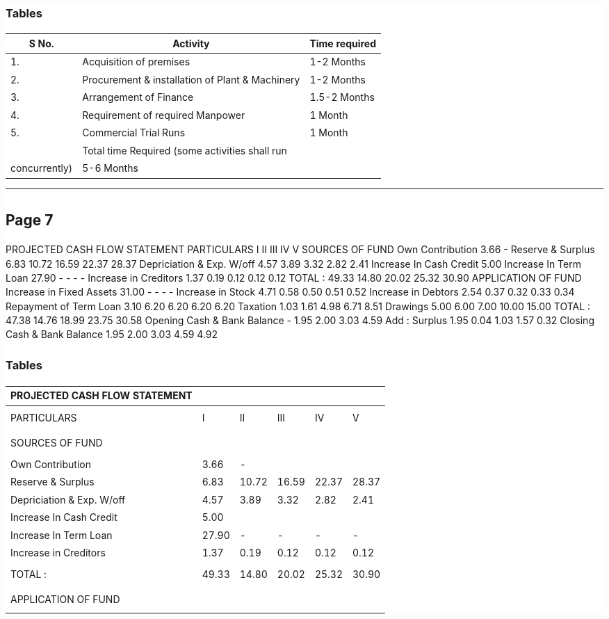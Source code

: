 ### Tables

| S No. | Activity | Time required |
|---|---|---|
| 1. | Acquisition of premises | 1-2 Months |
| 2. | Procurement & installation of Plant & Machinery | 1-2 Months |
| 3. | Arrangement of Finance | 1.5-2 Months |
| 4. | Requirement of required Manpower | 1 Month |
| 5. | Commercial Trial Runs | 1 Month |
|  | Total time Required (some activities shall run
concurrently) | 5-6 Months |

---

## Page 7

PROJECTED CASH FLOW STATEMENT PARTICULARS I II III IV V SOURCES OF FUND Own Contribution 3.66 - Reserve & Surplus 6.83 10.72 16.59 22.37 28.37 Depriciation & Exp. W/off 4.57 3.89 3.32 2.82 2.41 Increase In Cash Credit 5.00 Increase In Term Loan 27.90 - - - - Increase in Creditors 1.37 0.19 0.12 0.12 0.12 TOTAL : 49.33 14.80 20.02 25.32 30.90 APPLICATION OF FUND Increase in Fixed Assets 31.00 - - - - Increase in Stock 4.71 0.58 0.50 0.51 0.52 Increase in Debtors 2.54 0.37 0.32 0.33 0.34 Repayment of Term Loan 3.10 6.20 6.20 6.20 6.20 Taxation 1.03 1.61 4.98 6.71 8.51 Drawings 5.00 6.00 7.00 10.00 15.00 TOTAL : 47.38 14.76 18.99 23.75 30.58 Opening Cash & Bank Balance - 1.95 2.00 3.03 4.59 Add : Surplus 1.95 0.04 1.03 1.57 0.32 Closing Cash & Bank Balance 1.95 2.00 3.03 4.59 4.92

### Tables

| PROJECTED CASH FLOW STATEMENT |  |  |  |  |  |
|---|---|---|---|---|---|
|  |  |  |  |  |  |
| PARTICULARS | I | II | III | IV | V |
|  |  |  |  |  |  |
|  |  |  |  |  |  |
| SOURCES OF FUND |  |  |  |  |  |
|  |  |  |  |  |  |
| Own Contribution | 3.66 | - |  |  |  |
| Reserve & Surplus | 6.83 | 10.72 | 16.59 | 22.37 | 28.37 |
| Depriciation & Exp. W/off | 4.57 | 3.89 | 3.32 | 2.82 | 2.41 |
| Increase In Cash Credit | 5.00 |  |  |  |  |
| Increase In Term Loan | 27.90 | - | - | - | - |
| Increase in Creditors | 1.37 | 0.19 | 0.12 | 0.12 | 0.12 |
|  |  |  |  |  |  |
| TOTAL : | 49.33 | 14.80 | 20.02 | 25.32 | 30.90 |
|  |  |  |  |  |  |
|  |  |  |  |  |  |
| APPLICATION OF FUND |  |  |  |  |  |
|  |  |  |  |  |  |